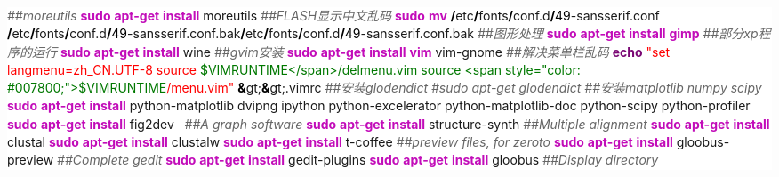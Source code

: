 <span style="color: #666666; font-style: italic;">##moreutils</span>
<span style="color: #c20cb9; font-weight: bold;">sudo</span> <span style="color: #c20cb9; font-weight: bold;">apt-get</span> <span style="color: #c20cb9; font-weight: bold;">install</span> moreutils
<span style="color: #666666; font-style: italic;">##FLASH显示中文乱码</span>
<span style="color: #c20cb9; font-weight: bold;">sudo</span> <span style="color: #c20cb9; font-weight: bold;">mv</span> <span style="color: #000000; font-weight: bold;">/</span>etc<span style="color: #000000; font-weight: bold;">/</span>fonts<span style="color: #000000; font-weight: bold;">/</span>conf.d<span style="color: #000000; font-weight: bold;">/</span><span style="color: #000000;">49</span>-sansserif.conf <span style="color: #000000; font-weight: bold;">/</span>etc<span style="color: #000000; font-weight: bold;">/</span>fonts<span style="color: #000000; font-weight: bold;">/</span>conf.d<span style="color: #000000; font-weight: bold;">/</span><span style="color: #000000;">49</span>-sansserif.conf.bak<span style="color: #000000; font-weight: bold;">/</span>etc<span style="color: #000000; font-weight: bold;">/</span>fonts<span style="color: #000000; font-weight: bold;">/</span>conf.d<span style="color: #000000; font-weight: bold;">/</span><span style="color: #000000;">49</span>-sansserif.conf.bak
<span style="color: #666666; font-style: italic;">##图形处理</span>
<span style="color: #c20cb9; font-weight: bold;">sudo</span> <span style="color: #c20cb9; font-weight: bold;">apt-get</span> <span style="color: #c20cb9; font-weight: bold;">install</span> <span style="color: #c20cb9; font-weight: bold;">gimp</span>
<span style="color: #666666; font-style: italic;">##部分xp程序的运行</span>
<span style="color: #c20cb9; font-weight: bold;">sudo</span> <span style="color: #c20cb9; font-weight: bold;">apt-get</span> <span style="color: #c20cb9; font-weight: bold;">install</span> wine
<span style="color: #666666; font-style: italic;">##gvim安装</span>
<span style="color: #c20cb9; font-weight: bold;">sudo</span> <span style="color: #c20cb9; font-weight: bold;">apt-get</span> <span style="color: #c20cb9; font-weight: bold;">install</span> <span style="color: #c20cb9; font-weight: bold;">vim</span> vim-gnome
<span style="color: #666666; font-style: italic;">##解决菜单栏乱码</span>
<span style="color: #7a0874; font-weight: bold;">echo</span> <span style="color: #ff0000;">"set langmenu=zh_CN.UTF-8
source <span style="color: #007800;">$VIMRUNTIME</span>/delmenu.vim
source <span style="color: #007800;">$VIMRUNTIME</span>/menu.vim"</span> <span style="color: #000000; font-weight: bold;">&</span>gt;<span style="color: #000000; font-weight: bold;">&</span>gt;.vimrc
<span style="color: #666666; font-style: italic;">##安装glodendict</span>
<span style="color: #666666; font-style: italic;">#sudo apt-get glodendict</span>
<span style="color: #666666; font-style: italic;">##安装matplotlib numpy scipy</span>
<span style="color: #c20cb9; font-weight: bold;">sudo</span> <span style="color: #c20cb9; font-weight: bold;">apt-get</span> <span style="color: #c20cb9; font-weight: bold;">install</span> python-matplotlib dvipng ipython python-excelerator python-matplotlib-doc python-scipy python-profiler
&nbsp;
<span style="color: #c20cb9; font-weight: bold;">sudo</span> <span style="color: #c20cb9; font-weight: bold;">apt-get</span> <span style="color: #c20cb9; font-weight: bold;">install</span> fig2dev
&nbsp;
<span style="color: #666666; font-style: italic;">##A graph software</span>
<span style="color: #c20cb9; font-weight: bold;">sudo</span> <span style="color: #c20cb9; font-weight: bold;">apt-get</span> <span style="color: #c20cb9; font-weight: bold;">install</span> structure-synth
<span style="color: #666666; font-style: italic;">##Multiple alignment</span>
<span style="color: #c20cb9; font-weight: bold;">sudo</span> <span style="color: #c20cb9; font-weight: bold;">apt-get</span> <span style="color: #c20cb9; font-weight: bold;">install</span> clustal
<span style="color: #c20cb9; font-weight: bold;">sudo</span> <span style="color: #c20cb9; font-weight: bold;">apt-get</span> <span style="color: #c20cb9; font-weight: bold;">install</span> clustalw
<span style="color: #c20cb9; font-weight: bold;">sudo</span> <span style="color: #c20cb9; font-weight: bold;">apt-get</span> <span style="color: #c20cb9; font-weight: bold;">install</span> t-coffee
<span style="color: #666666; font-style: italic;">##preview files, for zeroto</span>
<span style="color: #c20cb9; font-weight: bold;">sudo</span> <span style="color: #c20cb9; font-weight: bold;">apt-get</span> <span style="color: #c20cb9; font-weight: bold;">install</span> gloobus-preview
<span style="color: #666666; font-style: italic;">##Complete gedit</span>
<span style="color: #c20cb9; font-weight: bold;">sudo</span> <span style="color: #c20cb9; font-weight: bold;">apt-get</span> <span style="color: #c20cb9; font-weight: bold;">install</span> gedit-plugins
<span style="color: #c20cb9; font-weight: bold;">sudo</span> <span style="color: #c20cb9; font-weight: bold;">apt-get</span> <span style="color: #c20cb9; font-weight: bold;">install</span> gloobus
<span style="color: #666666; font-style: italic;">##Display directory</span>